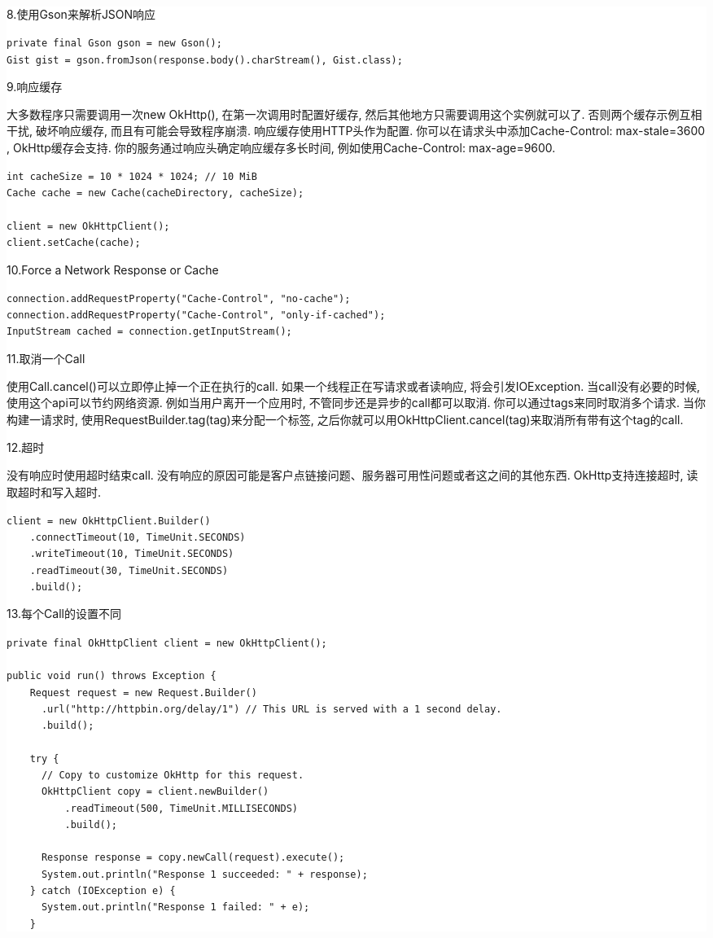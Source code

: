 8.使用Gson来解析JSON响应
	

    private final Gson gson = new Gson();
	Gist gist = gson.fromJson(response.body().charStream(), Gist.class);


 9.响应缓存

大多数程序只需要调用一次new OkHttp(), 在第一次调用时配置好缓存, 然后其他地方只需要调用这个实例就可以了. 否则两个缓存示例互相干扰, 破坏响应缓存, 而且有可能会导致程序崩溃.
响应缓存使用HTTP头作为配置. 你可以在请求头中添加Cache-Control: max-stale=3600 , OkHttp缓存会支持. 你的服务通过响应头确定响应缓存多长时间, 例如使用Cache-Control: max-age=9600.

    int cacheSize = 10 * 1024 * 1024; // 10 MiB
    Cache cache = new Cache(cacheDirectory, cacheSize);
 
    client = new OkHttpClient();
    client.setCache(cache);

10.Force a Network Response or Cache

    connection.addRequestProperty("Cache-Control", "no-cache");
    connection.addRequestProperty("Cache-Control", "only-if-cached");
    InputStream cached = connection.getInputStream();


11.取消一个Call

使用Call.cancel()可以立即停止掉一个正在执行的call. 如果一个线程正在写请求或者读响应, 将会引发IOException. 当call没有必要的时候, 使用这个api可以节约网络资源. 例如当用户离开一个应用时, 不管同步还是异步的call都可以取消.
你可以通过tags来同时取消多个请求. 当你构建一请求时, 使用RequestBuilder.tag(tag)来分配一个标签, 之后你就可以用OkHttpClient.cancel(tag)来取消所有带有这个tag的call.

12.超时

没有响应时使用超时结束call. 没有响应的原因可能是客户点链接问题、服务器可用性问题或者这之间的其他东西. OkHttp支持连接超时, 读取超时和写入超时.

    client = new OkHttpClient.Builder()
        .connectTimeout(10, TimeUnit.SECONDS)
        .writeTimeout(10, TimeUnit.SECONDS)
        .readTimeout(30, TimeUnit.SECONDS)
        .build();

13.每个Call的设置不同

    private final OkHttpClient client = new OkHttpClient();

	public void run() throws Exception {
		Request request = new Request.Builder()
	      .url("http://httpbin.org/delay/1") // This URL is served with a 1 second delay.
	      .build();

	    try {
	      // Copy to customize OkHttp for this request.
	      OkHttpClient copy = client.newBuilder()
	          .readTimeout(500, TimeUnit.MILLISECONDS)
	          .build();
	
	      Response response = copy.newCall(request).execute();
	      System.out.println("Response 1 succeeded: " + response);
	    } catch (IOException e) {
	      System.out.println("Response 1 failed: " + e);
	    }
	